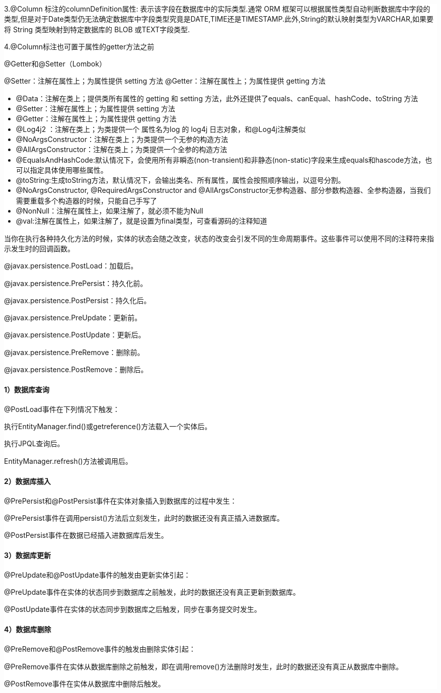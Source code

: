 3.@Column 标注的columnDefinition属性: 表示该字段在数据库中的实际类型.通常 ORM  框架可以根据属性类型自动判断数据库中字段的类型,但是对于Date类型仍无法确定数据库中字段类型究竟是DATE,TIME还是TIMESTAMP.此外,String的默认映射类型为VARCHAR,如果要将 String 类型映射到特定数据库的 BLOB 或TEXT字段类型.

4.@Column标注也可置于属性的getter方法之前

@Getter和@Setter（Lombok）

@Setter：注解在属性上；为属性提供 setting 方法 @Getter：注解在属性上；为属性提供 getting 方法

- @Data：注解在类上；提供类所有属性的 getting 和 setting 方法，此外还提供了equals、canEqual、hashCode、toString 方法
- @Setter：注解在属性上；为属性提供 setting 方法
- @Getter：注解在属性上；为属性提供 getting 方法
- @Log4j2 ：注解在类上；为类提供一个 属性名为log 的 log4j 日志对象，和@Log4j注解类似
- @NoArgsConstructor：注解在类上；为类提供一个无参的构造方法
- @AllArgsConstructor：注解在类上；为类提供一个全参的构造方法
- @EqualsAndHashCode:默认情况下，会使用所有非瞬态(non-transient)和非静态(non-static)字段来生成equals和hascode方法，也可以指定具体使用哪些属性。
- @toString:生成toString方法，默认情况下，会输出类名、所有属性，属性会按照顺序输出，以逗号分割。
- @NoArgsConstructor, @RequiredArgsConstructor and @AllArgsConstructor无参构造器、部分参数构造器、全参构造器，当我们需要重载多个构造器的时候，只能自己手写了
- @NonNull：注解在属性上，如果注解了，就必须不能为Null
- @val:注解在属性上，如果注解了，就是设置为final类型，可查看源码的注释知道

当你在执行各种持久化方法的时候，实体的状态会随之改变，状态的改变会引发不同的生命周期事件。这些事件可以使用不同的注释符来指示发生时的回调函数。

@javax.persistence.PostLoad：加载后。

@javax.persistence.PrePersist：持久化前。

@javax.persistence.PostPersist：持久化后。

@javax.persistence.PreUpdate：更新前。

@javax.persistence.PostUpdate：更新后。

@javax.persistence.PreRemove：删除前。

@javax.persistence.PostRemove：删除后。

#### 1）数据库查询

@PostLoad事件在下列情况下触发：

执行EntityManager.find()或getreference()方法载入一个实体后。

执行JPQL查询后。

EntityManager.refresh()方法被调用后。

#### 2）数据库插入

@PrePersist和@PostPersist事件在实体对象插入到数据库的过程中发生：

@PrePersist事件在调用persist()方法后立刻发生，此时的数据还没有真正插入进数据库。

@PostPersist事件在数据已经插入进数据库后发生。

#### 3）数据库更新

@PreUpdate和@PostUpdate事件的触发由更新实体引起：

@PreUpdate事件在实体的状态同步到数据库之前触发，此时的数据还没有真正更新到数据库。

@PostUpdate事件在实体的状态同步到数据库之后触发，同步在事务提交时发生。

#### 4）数据库删除

@PreRemove和@PostRemove事件的触发由删除实体引起：

@PreRemove事件在实体从数据库删除之前触发，即在调用remove()方法删除时发生，此时的数据还没有真正从数据库中删除。

@PostRemove事件在实体从数据库中删除后触发。